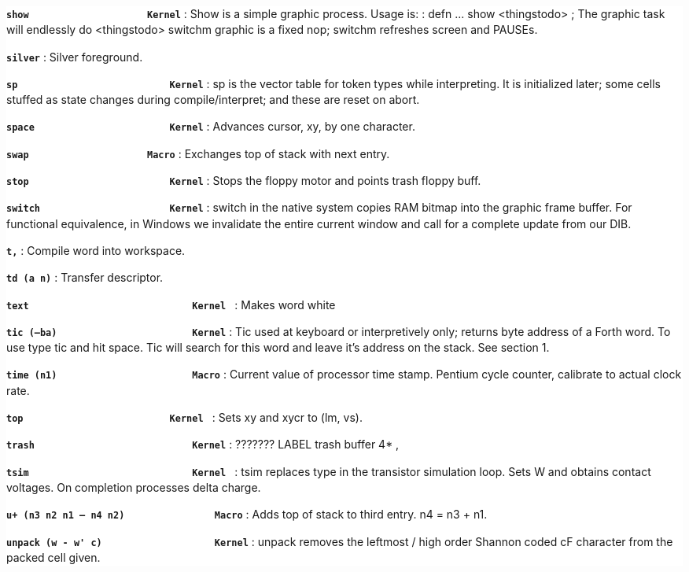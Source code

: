 **`show						Kernel`**
:    Show  is a simple graphic process.  Usage is: : defn ...  show \<thingstodo\> ;  The graphic task will endlessly do \<thingstodo\> switchm graphic is a fixed nop; switchm refreshes screen and PAUSEs.

**`silver`**
:    Silver foreground.

**`sp							Kernel`**
:    sp is the vector table for token types while interpreting.  It is initialized later; some cells stuffed as state changes during compile/interpret; and these are reset on abort.	 

**`space						Kernel`**
:    Advances cursor,  xy, by one character.   

**`swap						Macro`**
:    Exchanges top of stack with next entry.

**`stop 						Kernel`**
:    Stops the floppy motor and points trash floppy buff.

**`switch						Kernel`**
:    switch in the native system copies RAM bitmap into the graphic frame buffer.  For functional equivalence, in Windows we invalidate the entire current window and call for a complete update from our DIB.

**`t,`**
:    Compile word into workspace.

**`td (a n)`**
:    Transfer descriptor.

**`text 							Kernel `**
:    Makes word white

**`tic (–ba)						Kernel`**
:    Tic used at keyboard or interpretively only; returns byte address of a Forth word.  To use type tic and hit space.  Tic will search for this word and leave it’s address on the stack.  See section 1.

**`time (n1)						Macro`**
:    Current value of processor time stamp. Pentium cycle counter, calibrate to actual clock rate.

**`top							Kernel `**
:    Sets xy and xycr to (lm, vs).

**`trash							Kernel`**
:    ???????   LABEL trash  buffer 4* ,

**`tsim 							Kernel `**
:    tsim replaces type in the transistor simulation loop.  Sets W and obtains contact voltages.  On completion processes delta charge. 

**`u+ (n3 n2 n1 – n4 n2)				Macro`**
:    Adds top of stack to third entry.  n4 = n3 + n1.

**`unpack (w - w' c)					Kernel`**
:    unpack removes the leftmost / high order Shannon coded cF character from the packed cell given.	 

